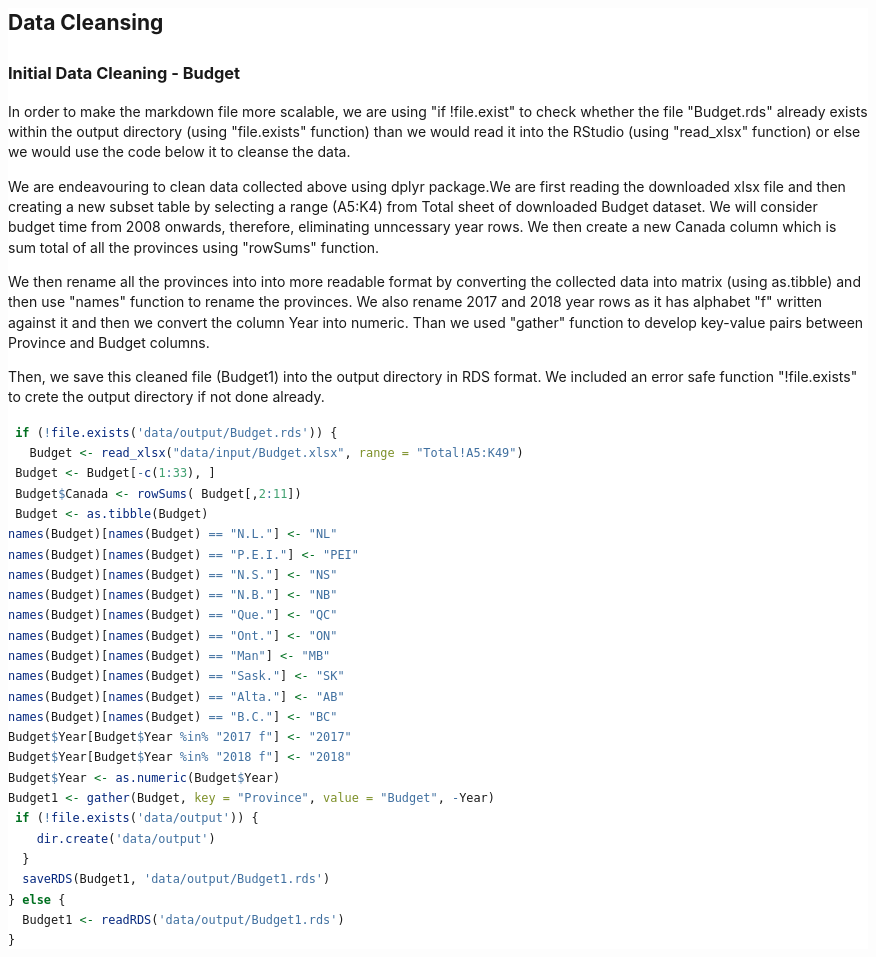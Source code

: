 ```r
```

## Data Cleansing 


### Initial Data Cleaning - Budget

In order to make the markdown file more scalable, we are using "if !file.exist" to check whether the file "Budget.rds" already exists within the output directory (using "file.exists" function) than we would read it into the RStudio (using "read_xlsx" function) or else we would use the code below it to cleanse the data.  

We are endeavouring to clean data collected above using dplyr package.We are first reading the downloaded xlsx file and then creating a new subset table by selecting a range (A5:K4) from Total sheet of downloaded Budget dataset. We will consider budget time from 2008 onwards, therefore, eliminating unncessary year rows. We then create a new Canada column which is sum total of all the provinces using "rowSums" function. 

We then rename all the provinces into into more readable format by converting the collected data into matrix (using as.tibble) and then use "names" function to rename the provinces. We also rename 2017 and 2018 year rows as it has alphabet "f" written against it and then we convert the column Year into numeric. Than we used "gather" function to develop key-value pairs between Province and Budget columns. 

Then, we save this cleaned file (Budget1) into the output directory in RDS format. We included an error safe function "!file.exists" to crete the output directory if not done already.



```r
 if (!file.exists('data/output/Budget.rds')) {
   Budget <- read_xlsx("data/input/Budget.xlsx", range = "Total!A5:K49")
 Budget <- Budget[-c(1:33), ]
 Budget$Canada <- rowSums( Budget[,2:11])
 Budget <- as.tibble(Budget)
names(Budget)[names(Budget) == "N.L."] <- "NL"
names(Budget)[names(Budget) == "P.E.I."] <- "PEI"
names(Budget)[names(Budget) == "N.S."] <- "NS"
names(Budget)[names(Budget) == "N.B."] <- "NB"
names(Budget)[names(Budget) == "Que."] <- "QC"
names(Budget)[names(Budget) == "Ont."] <- "ON"
names(Budget)[names(Budget) == "Man"] <- "MB"
names(Budget)[names(Budget) == "Sask."] <- "SK"
names(Budget)[names(Budget) == "Alta."] <- "AB"
names(Budget)[names(Budget) == "B.C."] <- "BC"
Budget$Year[Budget$Year %in% "2017 f"] <- "2017"
Budget$Year[Budget$Year %in% "2018 f"] <- "2018"
Budget$Year <- as.numeric(Budget$Year)
Budget1 <- gather(Budget, key = "Province", value = "Budget", -Year)
 if (!file.exists('data/output')) {
    dir.create('data/output')
  }
  saveRDS(Budget1, 'data/output/Budget1.rds')
} else {
  Budget1 <- readRDS('data/output/Budget1.rds')
}
```
